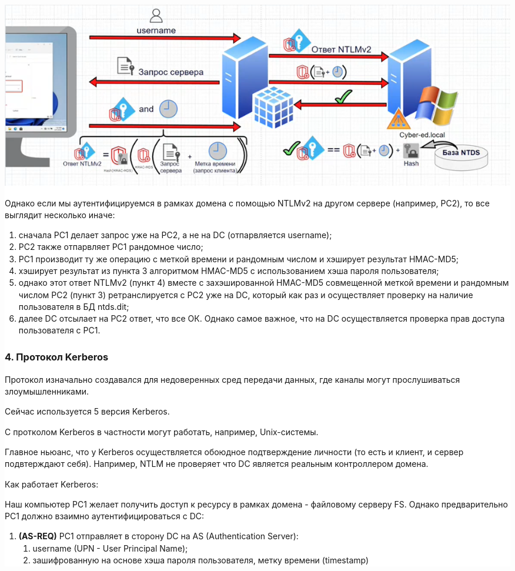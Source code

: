 ![Untitled](images/Untitled%2011.png)

Однако если мы аутентифицируемся в рамках домена с помощью NTLMv2 на другом сервере (например, PC2), то все выглядит несколько иначе:

1. сначала PC1 делает запрос уже на PC2, а не на DC (отпарвляется username);
2. PC2 также отпарвляет PC1 рандомное число;
3. PC1 производит ту же операцию с меткой времени и рандомным числом и хэширует результат HMAC-MD5;
4. хэширует результат из пункта 3 алгоритмом HMAC-MD5 с использованием хэша пароля пользователя;
5. однако этот ответ NTLMv2 (пункт 4) вместе с захэшированной HMAC-MD5 совмещенной меткой времени и рандомным числом PC2 (пункт 3) ретранслируется с PC2 уже на DC, который как раз и осуществляет проверку на наличие пользователя в БД ntds.dit;
6. далее DC отсылает на PC2 ответ, что все ОК. Однако самое важное, что на DC осуществляется проверка прав доступа пользователя с PC1.

### 4. Протокол Kerberos

Протокол изначально создавался для недоверенных сред передачи данных, где каналы могут прослушиваться злоумышленниками.

Сейчас используется 5 версия Kerberos.

С протколом Kerberos в частности могут работать, например, Unix-системы.

Главное ньюанс, что у Kerberos осуществляется обоюдное подтверждение личности (то есть и клиент, и сервер подвтерждают себя). Например, NTLM не проверяет что DC является реальным контроллером домена.

Как работает Kerberos:

Наш компьютер PC1 желает получить доступ к ресурсу в рамках домена - файловому серверу FS. Однако предварительно PC1 должно взаимно аутентифицироваться с DC:

1. **(AS-REQ)** PC1 отправляет в сторону DC на AS (Authentication Server):
    1. username (UPN - User Principal Name);
    2. зашифрованную на основе хэша пароля пользователя, метку времени (timestamp)

